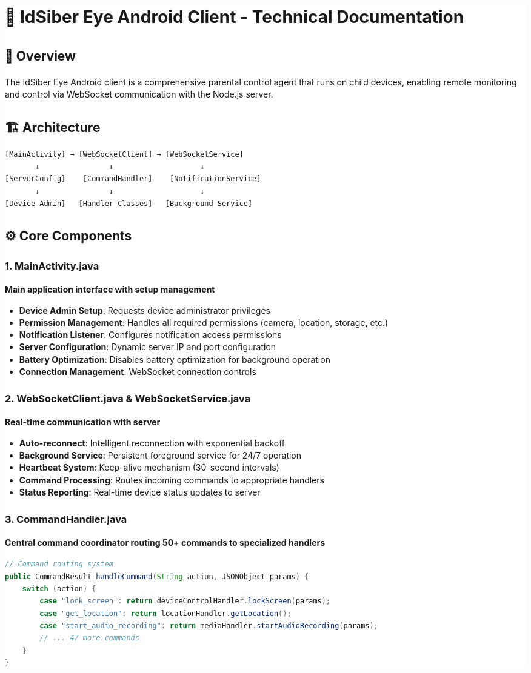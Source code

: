 # 📱 IdSiber Eye Android Client - Technical Documentation

## 🎯 Overview
The IdSiber Eye Android client is a comprehensive parental control agent that runs on child devices, enabling remote monitoring and control via WebSocket communication with the Node.js server.

## 🏗️ Architecture
```
[MainActivity] → [WebSocketClient] → [WebSocketService] 
       ↓                ↓                    ↓
[ServerConfig]    [CommandHandler]    [NotificationService]
       ↓                ↓                    ↓
[Device Admin]   [Handler Classes]   [Background Service]
```

## ⚙️ Core Components

### 1. MainActivity.java
**Main application interface with setup management**
- **Device Admin Setup**: Requests device administrator privileges
- **Permission Management**: Handles all required permissions (camera, location, storage, etc.)
- **Notification Listener**: Configures notification access permissions  
- **Server Configuration**: Dynamic server IP and port configuration
- **Battery Optimization**: Disables battery optimization for background operation
- **Connection Management**: WebSocket connection controls

### 2. WebSocketClient.java & WebSocketService.java
**Real-time communication with server**
- **Auto-reconnect**: Intelligent reconnection with exponential backoff
- **Background Service**: Persistent foreground service for 24/7 operation
- **Heartbeat System**: Keep-alive mechanism (30-second intervals)
- **Command Processing**: Routes incoming commands to appropriate handlers
- **Status Reporting**: Real-time device status updates to server

### 3. CommandHandler.java
**Central command coordinator routing 50+ commands to specialized handlers**
```java
// Command routing system
public CommandResult handleCommand(String action, JSONObject params) {
    switch (action) {
        case "lock_screen": return deviceControlHandler.lockScreen(params);
        case "get_location": return locationHandler.getLocation();
        case "start_audio_recording": return mediaHandler.startAudioRecording(params);
        // ... 47 more commands
    }
}
```
